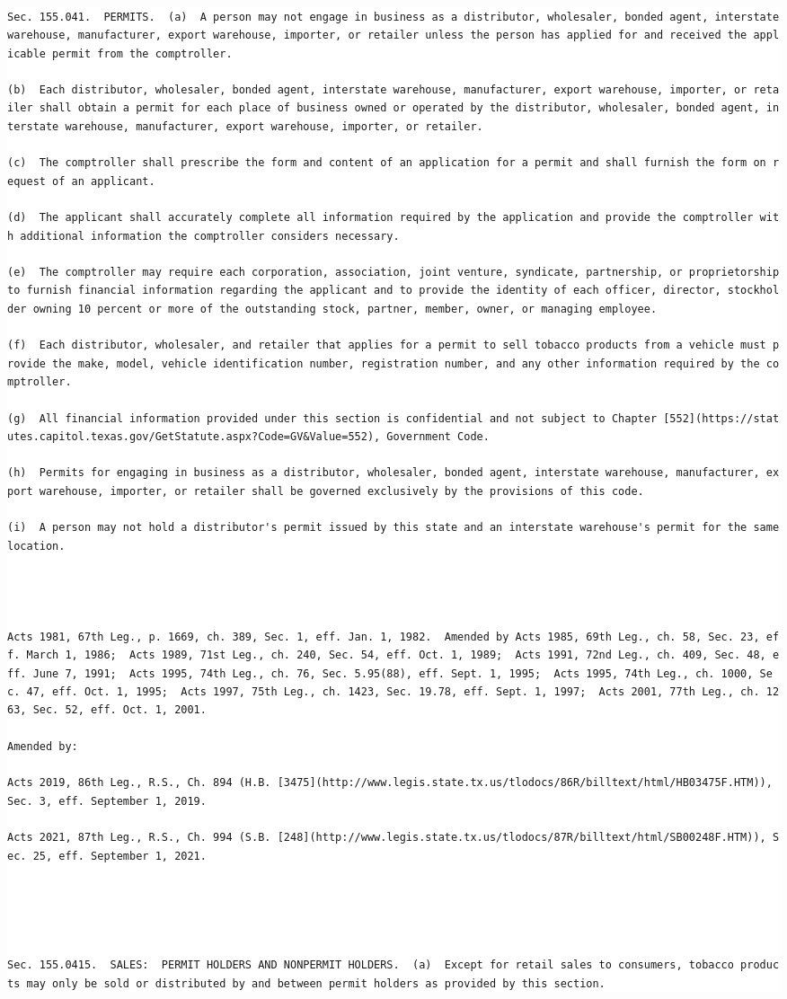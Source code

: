      
    
    
    Sec. 155.041.  PERMITS.  (a)  A person may not engage in business as a distributor, wholesaler, bonded agent, interstate warehouse, manufacturer, export warehouse, importer, or retailer unless the person has applied for and received the applicable permit from the comptroller.
    
    (b)  Each distributor, wholesaler, bonded agent, interstate warehouse, manufacturer, export warehouse, importer, or retailer shall obtain a permit for each place of business owned or operated by the distributor, wholesaler, bonded agent, interstate warehouse, manufacturer, export warehouse, importer, or retailer.
    
    (c)  The comptroller shall prescribe the form and content of an application for a permit and shall furnish the form on request of an applicant.
    
    (d)  The applicant shall accurately complete all information required by the application and provide the comptroller with additional information the comptroller considers necessary.
    
    (e)  The comptroller may require each corporation, association, joint venture, syndicate, partnership, or proprietorship to furnish financial information regarding the applicant and to provide the identity of each officer, director, stockholder owning 10 percent or more of the outstanding stock, partner, member, owner, or managing employee.
    
    (f)  Each distributor, wholesaler, and retailer that applies for a permit to sell tobacco products from a vehicle must provide the make, model, vehicle identification number, registration number, and any other information required by the comptroller.
    
    (g)  All financial information provided under this section is confidential and not subject to Chapter [552](https://statutes.capitol.texas.gov/GetStatute.aspx?Code=GV&Value=552), Government Code.
    
    (h)  Permits for engaging in business as a distributor, wholesaler, bonded agent, interstate warehouse, manufacturer, export warehouse, importer, or retailer shall be governed exclusively by the provisions of this code.
    
    (i)  A person may not hold a distributor's permit issued by this state and an interstate warehouse's permit for the same location.
    
    
    
    
    Acts 1981, 67th Leg., p. 1669, ch. 389, Sec. 1, eff. Jan. 1, 1982.  Amended by Acts 1985, 69th Leg., ch. 58, Sec. 23, eff. March 1, 1986;  Acts 1989, 71st Leg., ch. 240, Sec. 54, eff. Oct. 1, 1989;  Acts 1991, 72nd Leg., ch. 409, Sec. 48, eff. June 7, 1991;  Acts 1995, 74th Leg., ch. 76, Sec. 5.95(88), eff. Sept. 1, 1995;  Acts 1995, 74th Leg., ch. 1000, Sec. 47, eff. Oct. 1, 1995;  Acts 1997, 75th Leg., ch. 1423, Sec. 19.78, eff. Sept. 1, 1997;  Acts 2001, 77th Leg., ch. 1263, Sec. 52, eff. Oct. 1, 2001.
    
    Amended by: 
    
    Acts 2019, 86th Leg., R.S., Ch. 894 (H.B. [3475](http://www.legis.state.tx.us/tlodocs/86R/billtext/html/HB03475F.HTM)), Sec. 3, eff. September 1, 2019.
    
    Acts 2021, 87th Leg., R.S., Ch. 994 (S.B. [248](http://www.legis.state.tx.us/tlodocs/87R/billtext/html/SB00248F.HTM)), Sec. 25, eff. September 1, 2021.
    
    
    
    
    
    Sec. 155.0415.  SALES:  PERMIT HOLDERS AND NONPERMIT HOLDERS.  (a)  Except for retail sales to consumers, tobacco products may only be sold or distributed by and between permit holders as provided by this section.
    
